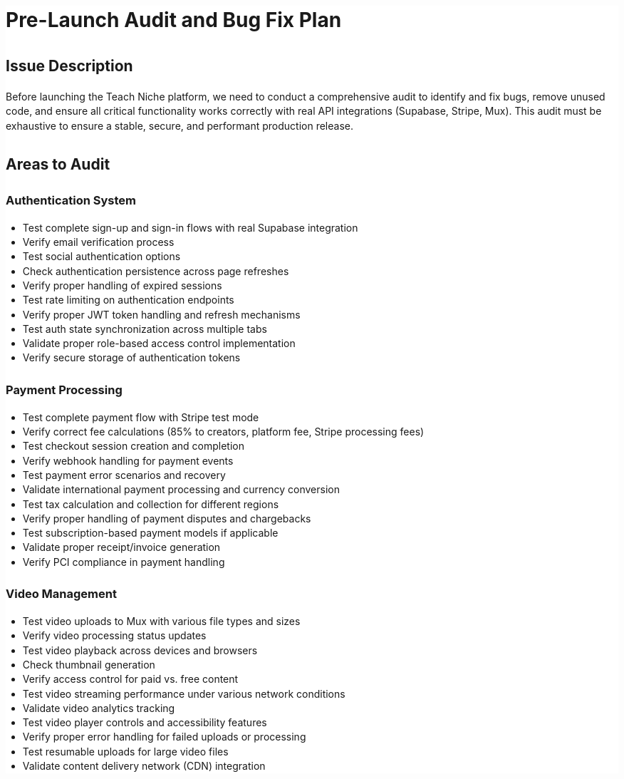 # Pre-Launch Audit and Bug Fix Plan

## Issue Description

Before launching the Teach Niche platform, we need to conduct a comprehensive audit to identify and fix bugs, remove unused code, and ensure all critical functionality works correctly with real API integrations (Supabase, Stripe, Mux). This audit must be exhaustive to ensure a stable, secure, and performant production release.

## Areas to Audit

### Authentication System
- Test complete sign-up and sign-in flows with real Supabase integration
- Verify email verification process
- Test social authentication options
- Check authentication persistence across page refreshes
- Verify proper handling of expired sessions
- Test rate limiting on authentication endpoints
- Verify proper JWT token handling and refresh mechanisms
- Test auth state synchronization across multiple tabs
- Validate proper role-based access control implementation
- Verify secure storage of authentication tokens

### Payment Processing
- Test complete payment flow with Stripe test mode
- Verify correct fee calculations (85% to creators, platform fee, Stripe processing fees)
- Test checkout session creation and completion
- Verify webhook handling for payment events
- Test payment error scenarios and recovery
- Validate international payment processing and currency conversion
- Test tax calculation and collection for different regions
- Verify proper handling of payment disputes and chargebacks
- Test subscription-based payment models if applicable
- Validate proper receipt/invoice generation
- Verify PCI compliance in payment handling

### Video Management
- Test video uploads to Mux with various file types and sizes
- Verify video processing status updates
- Test video playback across devices and browsers
- Check thumbnail generation
- Verify access control for paid vs. free content
- Test video streaming performance under various network conditions
- Validate video analytics tracking
- Test video player controls and accessibility features
- Verify proper error handling for failed uploads or processing
- Test resumable uploads for large video files
- Validate content delivery network (CDN) integration
